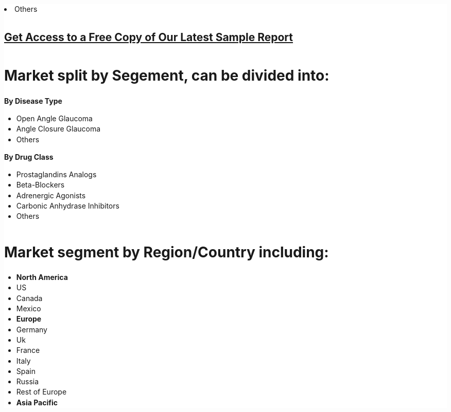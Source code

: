 <li id="e093" class="la lb fq lc b ld oj lf lg lh ok lj lk ll ol ln lo lp om lr ls lt on lv lw lx og oh oi bk" data-selectable-paragraph="">Others</li>
</ul>
<h2 id="e258" class="mm mn fq bf mo mp mq mr ms mt mu mv mw ll mx my mz lp na nb nc lt nd ne nf ng bk" data-selectable-paragraph=""><a class="af oo" href="https://www.sphericalinsights.com/request-sample/7320" target="_blank" rel="noopener ugc nofollow">Get Access to a Free Copy of Our Latest Sample Report</a></h2>
<h1 id="fd03" class="nm mn fq bf mo nn no np ms nq nr ns mw nt nu nv nw nx ny nz oa ob oc od oe of bk" data-selectable-paragraph="">Market split by Segement, can be divided into:</h1>
<p id="d6c5" class="pw-post-body-paragraph la lb fq lc b ld nh lf lg lh ni lj lk ll nj ln lo lp nk lr ls lt nl lv lw lx fj bk" data-selectable-paragraph=""><strong class="lc fr">By Disease Type</strong></p>
<ul class="">
<li id="529c" class="la lb fq lc b ld le lf lg lh li lj lk ll lm ln lo lp lq lr ls lt lu lv lw lx og oh oi bk" data-selectable-paragraph="">Open Angle Glaucoma</li>
<li id="ca56" class="la lb fq lc b ld oj lf lg lh ok lj lk ll ol ln lo lp om lr ls lt on lv lw lx og oh oi bk" data-selectable-paragraph="">Angle Closure Glaucoma</li>
<li id="f7b2" class="la lb fq lc b ld oj lf lg lh ok lj lk ll ol ln lo lp om lr ls lt on lv lw lx og oh oi bk" data-selectable-paragraph="">Others</li>
</ul>
<p id="de8e" class="pw-post-body-paragraph la lb fq lc b ld le lf lg lh li lj lk ll lm ln lo lp lq lr ls lt lu lv lw lx fj bk" data-selectable-paragraph=""><strong class="lc fr">By Drug Class</strong></p>
<ul class="">
<li id="47f2" class="la lb fq lc b ld le lf lg lh li lj lk ll lm ln lo lp lq lr ls lt lu lv lw lx og oh oi bk" data-selectable-paragraph="">Prostaglandins Analogs</li>
<li id="947f" class="la lb fq lc b ld oj lf lg lh ok lj lk ll ol ln lo lp om lr ls lt on lv lw lx og oh oi bk" data-selectable-paragraph="">Beta-Blockers</li>
<li id="de68" class="la lb fq lc b ld oj lf lg lh ok lj lk ll ol ln lo lp om lr ls lt on lv lw lx og oh oi bk" data-selectable-paragraph="">Adrenergic Agonists</li>
<li id="cec1" class="la lb fq lc b ld oj lf lg lh ok lj lk ll ol ln lo lp om lr ls lt on lv lw lx og oh oi bk" data-selectable-paragraph="">Carbonic Anhydrase Inhibitors</li>
<li id="91fa" class="la lb fq lc b ld oj lf lg lh ok lj lk ll ol ln lo lp om lr ls lt on lv lw lx og oh oi bk" data-selectable-paragraph="">Others</li>
</ul>
<h1 id="88a9" class="nm mn fq bf mo nn no np ms nq nr ns mw nt nu nv nw nx ny nz oa ob oc od oe of bk" data-selectable-paragraph="">Market segment by Region/Country including:</h1>
<ul class="">
<li id="4cad" class="la lb fq lc b ld nh lf lg lh ni lj lk ll nj ln lo lp nk lr ls lt nl lv lw lx og oh oi bk" data-selectable-paragraph=""><strong class="lc fr">North America</strong></li>
<li id="9380" class="la lb fq lc b ld oj lf lg lh ok lj lk ll ol ln lo lp om lr ls lt on lv lw lx og oh oi bk" data-selectable-paragraph="">US</li>
<li id="c3bf" class="la lb fq lc b ld oj lf lg lh ok lj lk ll ol ln lo lp om lr ls lt on lv lw lx og oh oi bk" data-selectable-paragraph="">Canada</li>
<li id="6cf4" class="la lb fq lc b ld oj lf lg lh ok lj lk ll ol ln lo lp om lr ls lt on lv lw lx og oh oi bk" data-selectable-paragraph="">Mexico</li>
<li id="20d4" class="la lb fq lc b ld oj lf lg lh ok lj lk ll ol ln lo lp om lr ls lt on lv lw lx og oh oi bk" data-selectable-paragraph=""><strong class="lc fr">Europe</strong></li>
<li id="5cc6" class="la lb fq lc b ld oj lf lg lh ok lj lk ll ol ln lo lp om lr ls lt on lv lw lx og oh oi bk" data-selectable-paragraph="">Germany</li>
<li id="6072" class="la lb fq lc b ld oj lf lg lh ok lj lk ll ol ln lo lp om lr ls lt on lv lw lx og oh oi bk" data-selectable-paragraph="">Uk</li>
<li id="88fa" class="la lb fq lc b ld oj lf lg lh ok lj lk ll ol ln lo lp om lr ls lt on lv lw lx og oh oi bk" data-selectable-paragraph="">France</li>
<li id="54da" class="la lb fq lc b ld oj lf lg lh ok lj lk ll ol ln lo lp om lr ls lt on lv lw lx og oh oi bk" data-selectable-paragraph="">Italy</li>
<li id="b57e" class="la lb fq lc b ld oj lf lg lh ok lj lk ll ol ln lo lp om lr ls lt on lv lw lx og oh oi bk" data-selectable-paragraph="">Spain</li>
<li id="246c" class="la lb fq lc b ld oj lf lg lh ok lj lk ll ol ln lo lp om lr ls lt on lv lw lx og oh oi bk" data-selectable-paragraph="">Russia</li>
<li id="5937" class="la lb fq lc b ld oj lf lg lh ok lj lk ll ol ln lo lp om lr ls lt on lv lw lx og oh oi bk" data-selectable-paragraph="">Rest of Europe</li>
<li id="8a50" class="la lb fq lc b ld oj lf lg lh ok lj lk ll ol ln lo lp om lr ls lt on lv lw lx og oh oi bk" data-selectable-paragraph=""><strong class="lc fr">Asia Pacific</strong></li>